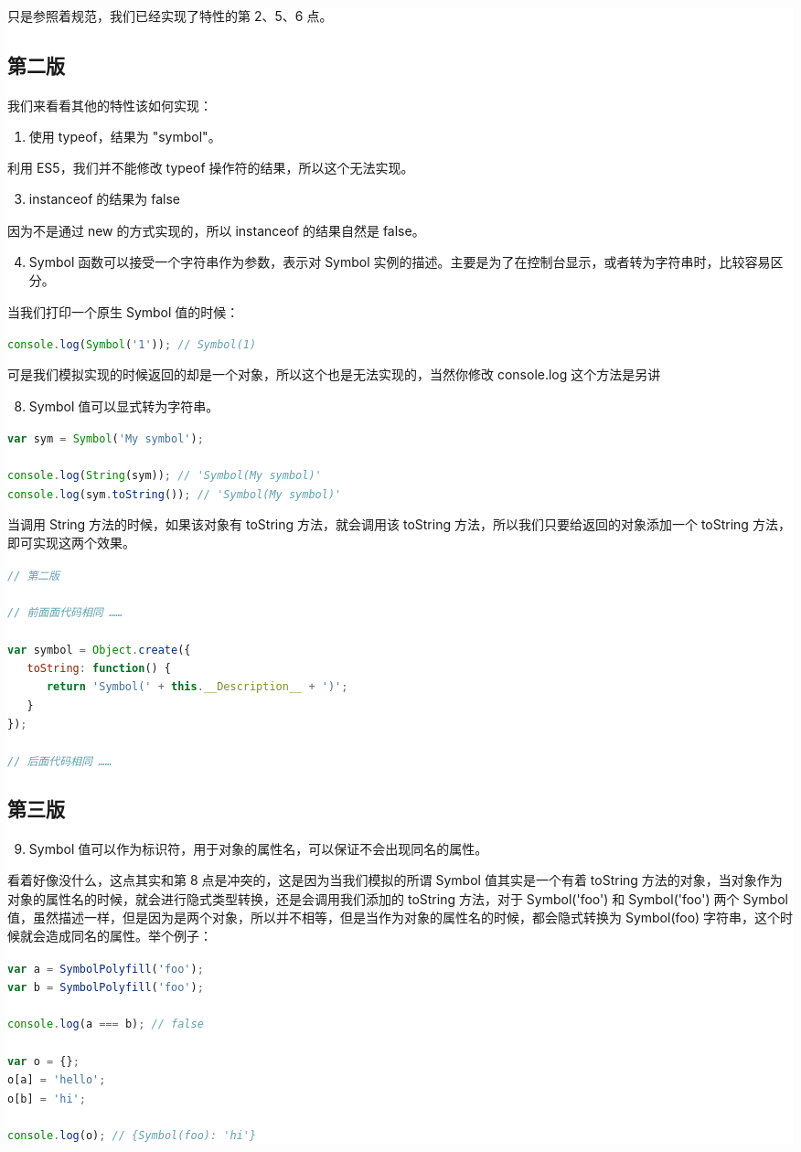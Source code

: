 只是参照着规范，我们已经实现了特性的第 2、5、6 点。

## 第二版

我们来看看其他的特性该如何实现：

1.  使用 typeof，结果为 "symbol"。

利用 ES5，我们并不能修改 typeof 操作符的结果，所以这个无法实现。

3.  instanceof 的结果为 false

因为不是通过 new 的方式实现的，所以 instanceof 的结果自然是 false。

4.  Symbol 函数可以接受一个字符串作为参数，表示对 Symbol 实例的描述。主要是为了在控制台显示，或者转为字符串时，比较容易区分。

当我们打印一个原生 Symbol 值的时候：

```js
console.log(Symbol('1')); // Symbol(1)
```

可是我们模拟实现的时候返回的却是一个对象，所以这个也是无法实现的，当然你修改 console.log 这个方法是另讲

8.  Symbol 值可以显式转为字符串。

```js
var sym = Symbol('My symbol');

console.log(String(sym)); // 'Symbol(My symbol)'
console.log(sym.toString()); // 'Symbol(My symbol)'
```

当调用 String 方法的时候，如果该对象有 toString 方法，就会调用该 toString 方法，所以我们只要给返回的对象添加一个 toString 方法，即可实现这两个效果。

```js
// 第二版

// 前面面代码相同 ……

var symbol = Object.create({
   toString: function() {
      return 'Symbol(' + this.__Description__ + ')';
   }
});

// 后面代码相同 ……
```

## 第三版

9.  Symbol 值可以作为标识符，用于对象的属性名，可以保证不会出现同名的属性。

看着好像没什么，这点其实和第 8 点是冲突的，这是因为当我们模拟的所谓 Symbol 值其实是一个有着 toString 方法的对象，当对象作为对象的属性名的时候，就会进行隐式类型转换，还是会调用我们添加的 toString 方法，对于 Symbol('foo') 和 Symbol('foo') 两个 Symbol 值，虽然描述一样，但是因为是两个对象，所以并不相等，但是当作为对象的属性名的时候，都会隐式转换为 Symbol(foo) 字符串，这个时候就会造成同名的属性。举个例子：

```js
var a = SymbolPolyfill('foo');
var b = SymbolPolyfill('foo');

console.log(a === b); // false

var o = {};
o[a] = 'hello';
o[b] = 'hi';

console.log(o); // {Symbol(foo): 'hi'}
```


  [mySymbol]: 'Hello';
